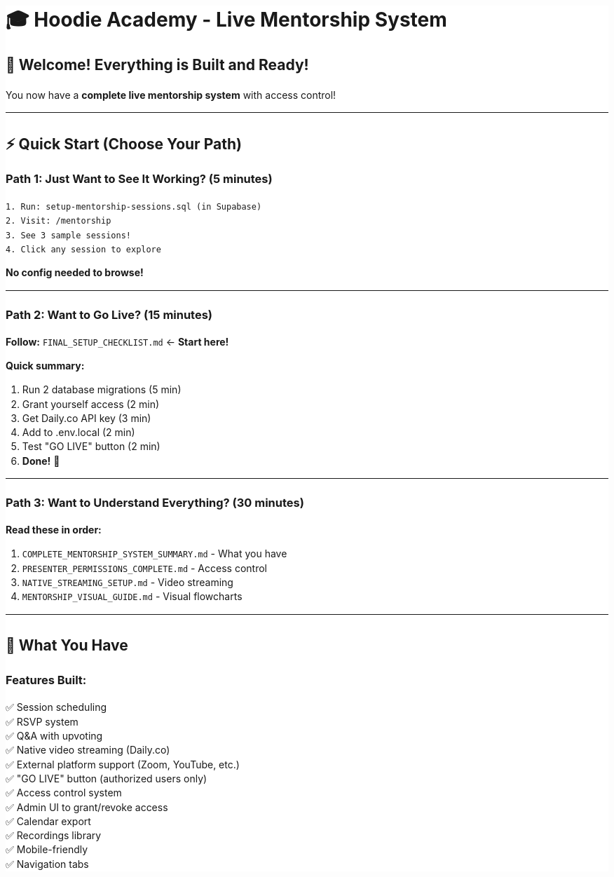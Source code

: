 # 🎓 Hoodie Academy - Live Mentorship System

## 🎉 Welcome! Everything is Built and Ready!

You now have a **complete live mentorship system** with access control!

---

## ⚡ Quick Start (Choose Your Path)

### **Path 1: Just Want to See It Working?** (5 minutes)
```
1. Run: setup-mentorship-sessions.sql (in Supabase)
2. Visit: /mentorship
3. See 3 sample sessions!
4. Click any session to explore
```
**No config needed to browse!**

---

### **Path 2: Want to Go Live?** (15 minutes)
**Follow:** `FINAL_SETUP_CHECKLIST.md` ← **Start here!**

**Quick summary:**
1. Run 2 database migrations (5 min)
2. Grant yourself access (2 min)
3. Get Daily.co API key (3 min)
4. Add to .env.local (2 min)
5. Test "GO LIVE" button (2 min)
6. **Done!** 🎉

---

### **Path 3: Want to Understand Everything?** (30 minutes)
**Read these in order:**
1. `COMPLETE_MENTORSHIP_SYSTEM_SUMMARY.md` - What you have
2. `PRESENTER_PERMISSIONS_COMPLETE.md` - Access control
3. `NATIVE_STREAMING_SETUP.md` - Video streaming
4. `MENTORSHIP_VISUAL_GUIDE.md` - Visual flowcharts

---

## 🎯 What You Have

### **Features Built:**
✅ Session scheduling  
✅ RSVP system  
✅ Q&A with upvoting  
✅ Native video streaming (Daily.co)  
✅ External platform support (Zoom, YouTube, etc.)  
✅ "GO LIVE" button (authorized users only)  
✅ Access control system  
✅ Admin UI to grant/revoke access  
✅ Calendar export  
✅ Recordings library  
✅ Mobile-friendly  
✅ Navigation tabs  
